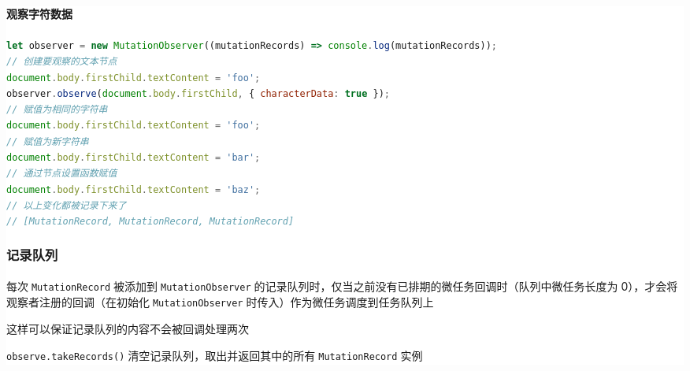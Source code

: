 #### 观察字符数据

```js
let observer = new MutationObserver((mutationRecords) => console.log(mutationRecords));
// 创建要观察的文本节点
document.body.firstChild.textContent = 'foo';
observer.observe(document.body.firstChild, { characterData: true });
// 赋值为相同的字符串
document.body.firstChild.textContent = 'foo';
// 赋值为新字符串
document.body.firstChild.textContent = 'bar';
// 通过节点设置函数赋值
document.body.firstChild.textContent = 'baz';
// 以上变化都被记录下来了
// [MutationRecord, MutationRecord, MutationRecord] 
```

### 记录队列

每次 `MutationRecord` 被添加到 `MutationObserver` 的记录队列时，仅当之前没有已排期的微任务回调时（队列中微任务长度为 0），才会将观察者注册的回调（在初始化 `MutationObserver` 时传入）作为微任务调度到任务队列上

这样可以保证记录队列的内容不会被回调处理两次

`observe.takeRecords()` 清空记录队列，取出并返回其中的所有 `MutationRecord` 实例
